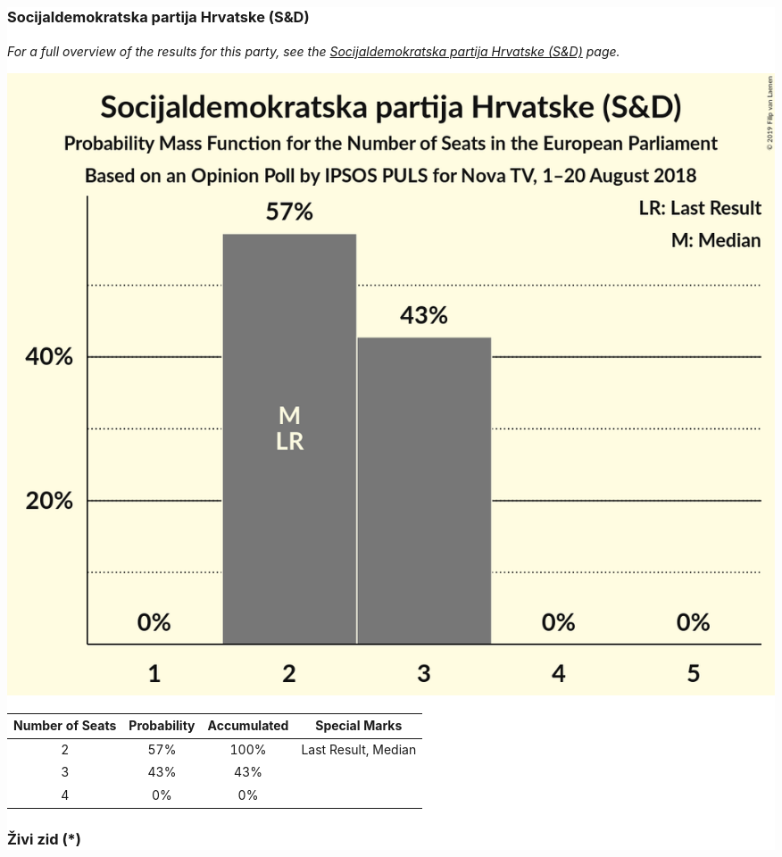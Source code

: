 ### Socijaldemokratska partija Hrvatske (S&D)

*For a full overview of the results for this party, see the [Socijaldemokratska partija Hrvatske (S&D)](party-socijaldemokratskapartijahrvatskesd.html) page.*

![Graph with seats probability mass function not yet produced](2018-08-20-IPSOSPULS-seats-pmf-socijaldemokratskapartijahrvatskesd.png "Seats Probability Mass Function")

| Number of Seats | Probability | Accumulated | Special Marks |
|:---------------:|:-----------:|:-----------:|:-------------:|
| 2 | 57% | 100% | Last Result, Median |
| 3 | 43% | 43% |  |
| 4 | 0% | 0% |  |

### Živi zid (*)
